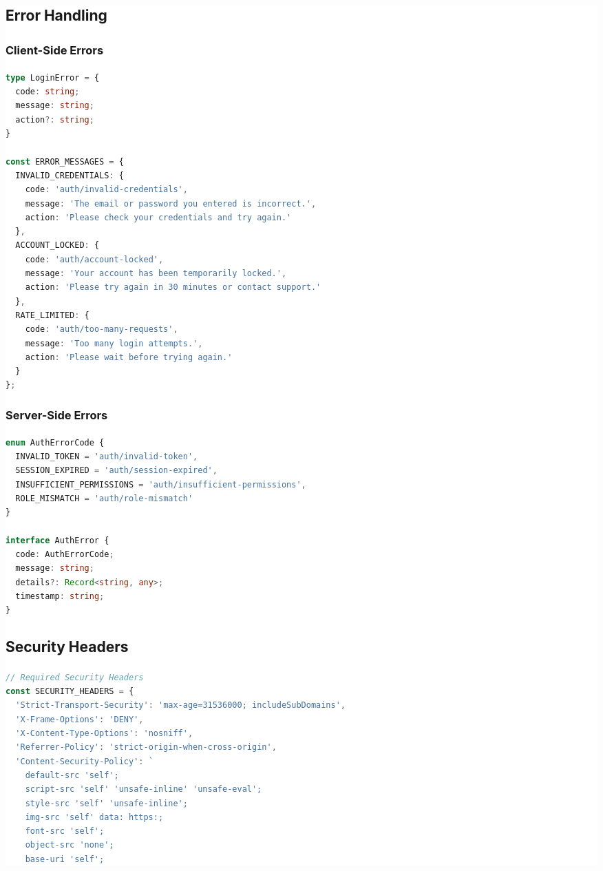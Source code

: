 ## Error Handling

### Client-Side Errors
```typescript
type LoginError = {
  code: string;
  message: string;
  action?: string;
}

const ERROR_MESSAGES = {
  INVALID_CREDENTIALS: {
    code: 'auth/invalid-credentials',
    message: 'The email or password you entered is incorrect.',
    action: 'Please check your credentials and try again.'
  },
  ACCOUNT_LOCKED: {
    code: 'auth/account-locked',
    message: 'Your account has been temporarily locked.',
    action: 'Please try again in 30 minutes or contact support.'
  },
  RATE_LIMITED: {
    code: 'auth/too-many-requests',
    message: 'Too many login attempts.',
    action: 'Please wait before trying again.'
  }
};
```

### Server-Side Errors
```typescript
enum AuthErrorCode {
  INVALID_TOKEN = 'auth/invalid-token',
  SESSION_EXPIRED = 'auth/session-expired',
  INSUFFICIENT_PERMISSIONS = 'auth/insufficient-permissions',
  ROLE_MISMATCH = 'auth/role-mismatch'
}

interface AuthError {
  code: AuthErrorCode;
  message: string;
  details?: Record<string, any>;
  timestamp: string;
}
```

## Security Headers

```typescript
// Required Security Headers
const SECURITY_HEADERS = {
  'Strict-Transport-Security': 'max-age=31536000; includeSubDomains',
  'X-Frame-Options': 'DENY',
  'X-Content-Type-Options': 'nosniff',
  'Referrer-Policy': 'strict-origin-when-cross-origin',
  'Content-Security-Policy': `
    default-src 'self';
    script-src 'self' 'unsafe-inline' 'unsafe-eval';
    style-src 'self' 'unsafe-inline';
    img-src 'self' data: https:;
    font-src 'self';
    object-src 'none';
    base-uri 'self';
```
